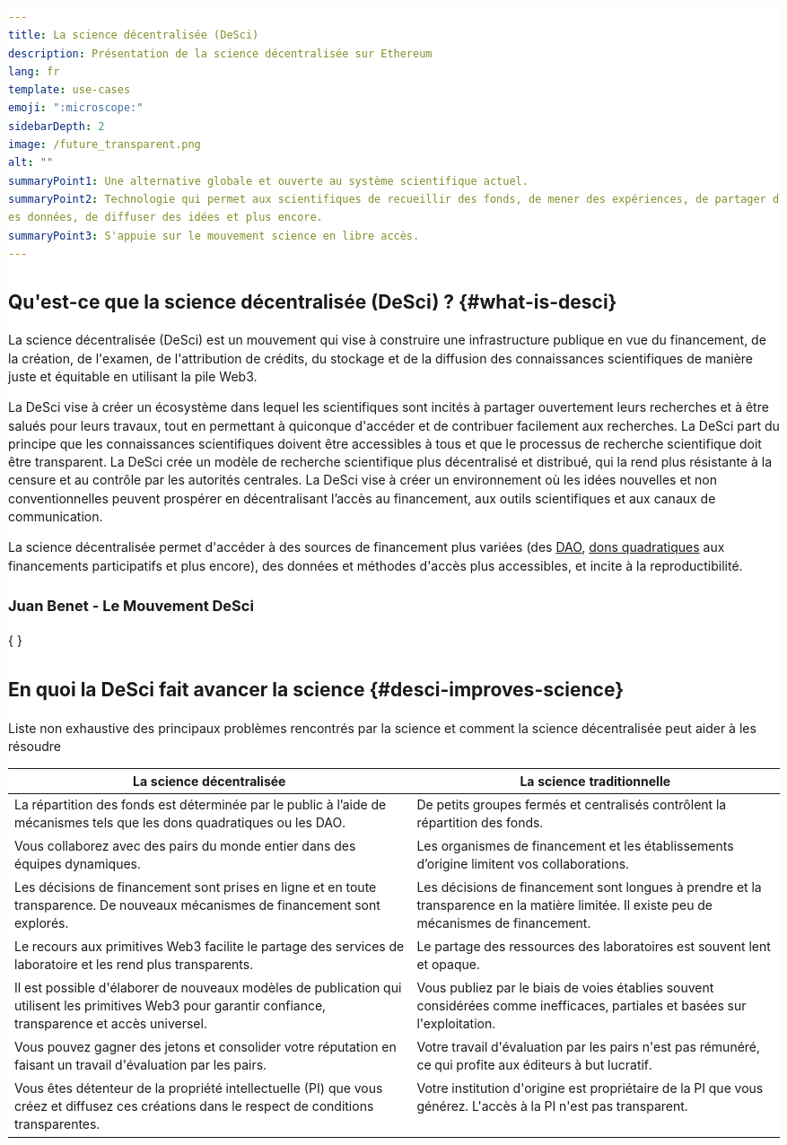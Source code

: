 ```yaml
---
title: La science décentralisée (DeSci)
description: Présentation de la science décentralisée sur Ethereum
lang: fr
template: use-cases
emoji: ":microscope:"
sidebarDepth: 2
image: /future_transparent.png
alt: ""
summaryPoint1: Une alternative globale et ouverte au système scientifique actuel.
summaryPoint2: Technologie qui permet aux scientifiques de recueillir des fonds, de mener des expériences, de partager des données, de diffuser des idées et plus encore.
summaryPoint3: S'appuie sur le mouvement science en libre accès.
---
```


## Qu'est-ce que la science décentralisée (DeSci) ? \{#what-is-desci}

La science décentralisée (DeSci) est un mouvement qui vise à construire une infrastructure publique en vue du financement, de la création, de l'examen, de l'attribution de crédits, du stockage et de la diffusion des connaissances scientifiques de manière juste et équitable en utilisant la pile Web3.

La DeSci vise à créer un écosystème dans lequel les scientifiques sont incités à partager ouvertement leurs recherches et à être salués pour leurs travaux, tout en permettant à quiconque d'accéder et de contribuer facilement aux recherches. La DeSci part du principe que les connaissances scientifiques doivent être accessibles à tous et que le processus de recherche scientifique doit être transparent. La DeSci crée un modèle de recherche scientifique plus décentralisé et distribué, qui la rend plus résistante à la censure et au contrôle par les autorités centrales. La DeSci vise à créer un environnement où les idées nouvelles et non conventionnelles peuvent prospérer en décentralisant l’accès au financement, aux outils scientifiques et aux canaux de communication.

La science décentralisée permet d'accéder à des sources de financement plus variées (des [DAO](/dao/), [dons quadratiques](https://papers.ssrn.com/sol3/papers.cfm?abstract_id=2003531) aux financements participatifs et plus encore), des données et méthodes d'accès plus accessibles, et incite à la reproductibilité.

### Juan Benet - Le Mouvement DeSci

{
	<YouTube id="5ORvbCIW39o" />
}

## En quoi la DeSci fait avancer la science \{#desci-improves-science}

Liste non exhaustive des principaux problèmes rencontrés par la science et comment la science décentralisée peut aider à les résoudre

| **La science décentralisée**                                                                                                                              | **La science traditionnelle**                                                                                                              |
| --------------------------------------------------------------------------------------------------------------------------------------------------------- | ------------------------------------------------------------------------------------------------------------------------------------------ |
| La répartition des fonds est déterminée par le public à l’aide de mécanismes tels que les dons quadratiques ou les DAO.                                   | De petits groupes fermés et centralisés contrôlent la répartition des fonds.                                                               |
| Vous collaborez avec des pairs du monde entier dans des équipes dynamiques.                                                                               | Les organismes de financement et les établissements d’origine limitent vos collaborations.                                                 |
| Les décisions de financement sont prises en ligne et en toute transparence. De nouveaux mécanismes de financement sont explorés.                          | Les décisions de financement sont longues à prendre et la transparence en la matière limitée. Il existe peu de mécanismes de financement.  |
| Le recours aux primitives Web3 facilite le partage des services de laboratoire et les rend plus transparents.                                             | Le partage des ressources des laboratoires est souvent lent et opaque.                                                                     |
| Il est possible d'élaborer de nouveaux modèles de publication qui utilisent les primitives Web3 pour garantir confiance, transparence et accès universel. | Vous publiez par le biais de voies établies souvent considérées comme inefficaces, partiales et basées sur l'exploitation.                 |
| Vous pouvez gagner des jetons et consolider votre réputation en faisant un travail d'évaluation par les pairs.                                            | Votre travail d'évaluation par les pairs n'est pas rémunéré, ce qui profite aux éditeurs à but lucratif.                                   |
| Vous êtes détenteur de la propriété intellectuelle (PI) que vous créez et diffusez ces créations dans le respect de conditions transparentes.             | Votre institution d'origine est propriétaire de la PI que vous générez. L'accès à la PI n'est pas transparent.                             |